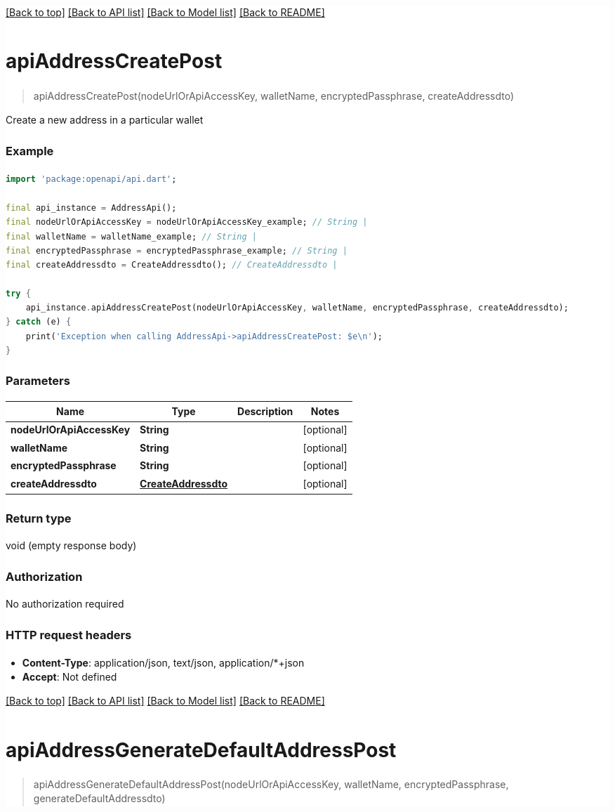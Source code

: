 [[Back to top]](#) [[Back to API list]](../README.md#documentation-for-api-endpoints) [[Back to Model list]](../README.md#documentation-for-models) [[Back to README]](../README.md)

# **apiAddressCreatePost**
> apiAddressCreatePost(nodeUrlOrApiAccessKey, walletName, encryptedPassphrase, createAddressdto)

Create a new address in a particular wallet

### Example
```dart
import 'package:openapi/api.dart';

final api_instance = AddressApi();
final nodeUrlOrApiAccessKey = nodeUrlOrApiAccessKey_example; // String | 
final walletName = walletName_example; // String | 
final encryptedPassphrase = encryptedPassphrase_example; // String | 
final createAddressdto = CreateAddressdto(); // CreateAddressdto | 

try {
    api_instance.apiAddressCreatePost(nodeUrlOrApiAccessKey, walletName, encryptedPassphrase, createAddressdto);
} catch (e) {
    print('Exception when calling AddressApi->apiAddressCreatePost: $e\n');
}
```

### Parameters

Name | Type | Description  | Notes
------------- | ------------- | ------------- | -------------
 **nodeUrlOrApiAccessKey** | **String**|  | [optional] 
 **walletName** | **String**|  | [optional] 
 **encryptedPassphrase** | **String**|  | [optional] 
 **createAddressdto** | [**CreateAddressdto**](CreateAddressdto.md)|  | [optional] 

### Return type

void (empty response body)

### Authorization

No authorization required

### HTTP request headers

 - **Content-Type**: application/json, text/json, application/*+json
 - **Accept**: Not defined

[[Back to top]](#) [[Back to API list]](../README.md#documentation-for-api-endpoints) [[Back to Model list]](../README.md#documentation-for-models) [[Back to README]](../README.md)

# **apiAddressGenerateDefaultAddressPost**
> apiAddressGenerateDefaultAddressPost(nodeUrlOrApiAccessKey, walletName, encryptedPassphrase, generateDefaultAddressdto)
